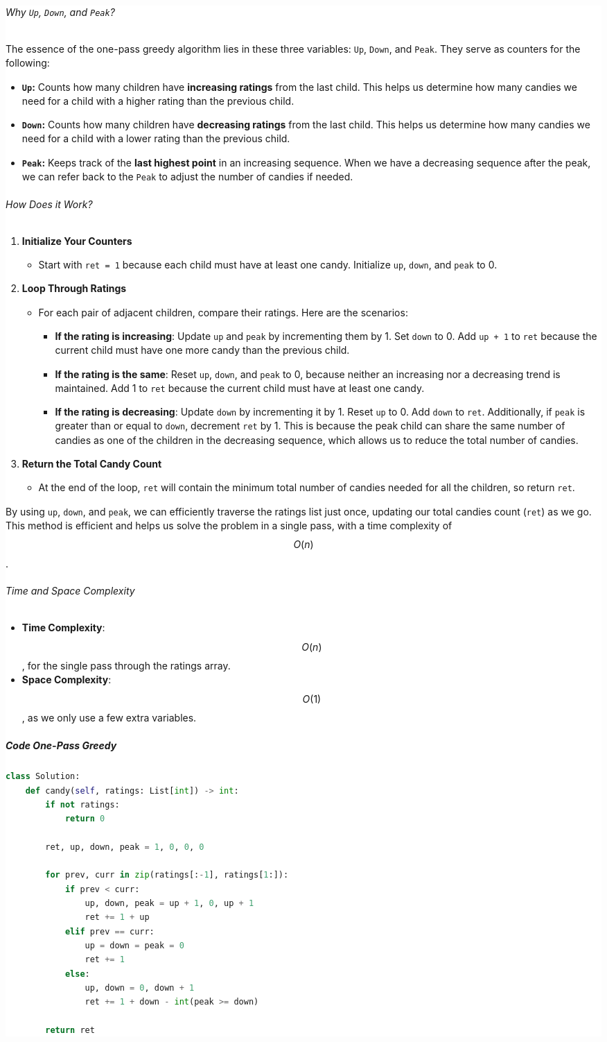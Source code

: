###### Why `Up`, `Down`, and `Peak`?

The essence of the one-pass greedy algorithm lies in these three variables: `Up`, `Down`, and `Peak`. They serve as counters for the following:

- **`Up`:** Counts how many children have **increasing ratings** from the last child. This helps us determine how many candies we need for a child with a higher rating than the previous child.
  
- **`Down`:** Counts how many children have **decreasing ratings** from the last child. This helps us determine how many candies we need for a child with a lower rating than the previous child.

- **`Peak`:** Keeps track of the **last highest point** in an increasing sequence. When we have a decreasing sequence after the peak, we can refer back to the `Peak` to adjust the number of candies if needed.

###### How Does it Work?

1. **Initialize Your Counters**
   - Start with `ret = 1` because each child must have at least one candy. Initialize `up`, `down`, and `peak` to 0.
   
2. **Loop Through Ratings**
   - For each pair of adjacent children, compare their ratings. Here are the scenarios:
   
     - **If the rating is increasing**: Update `up` and `peak` by incrementing them by 1. Set `down` to 0. Add `up + 1` to `ret` because the current child must have one more candy than the previous child.
     
     - **If the rating is the same**: Reset `up`, `down`, and `peak` to 0, because neither an increasing nor a decreasing trend is maintained. Add 1 to `ret` because the current child must have at least one candy.
     
     - **If the rating is decreasing**: Update `down` by incrementing it by 1. Reset `up` to 0. Add `down` to `ret`. Additionally, if `peak` is greater than or equal to `down`, decrement `ret` by 1. This is because the peak child can share the same number of candies as one of the children in the decreasing sequence, which allows us to reduce the total number of candies.
  
3. **Return the Total Candy Count**
   - At the end of the loop, `ret` will contain the minimum total number of candies needed for all the children, so return `ret`.

By using `up`, `down`, and `peak`, we can efficiently traverse the ratings list just once, updating our total candies count (`ret`) as we go. This method is efficient and helps us solve the problem in a single pass, with a time complexity of $$O(n)$$.
###### Time and Space Complexity

- **Time Complexity**: $$O(n)$$, for the single pass through the ratings array.
- **Space Complexity**: $$O(1)$$, as we only use a few extra variables.

##### Code One-Pass Greedy
``` Python
class Solution:
    def candy(self, ratings: List[int]) -> int:
        if not ratings:
            return 0
        
        ret, up, down, peak = 1, 0, 0, 0
        
        for prev, curr in zip(ratings[:-1], ratings[1:]):
            if prev < curr:
                up, down, peak = up + 1, 0, up + 1
                ret += 1 + up
            elif prev == curr:
                up = down = peak = 0
                ret += 1
            else:
                up, down = 0, down + 1
                ret += 1 + down - int(peak >= down)
        
        return ret
```